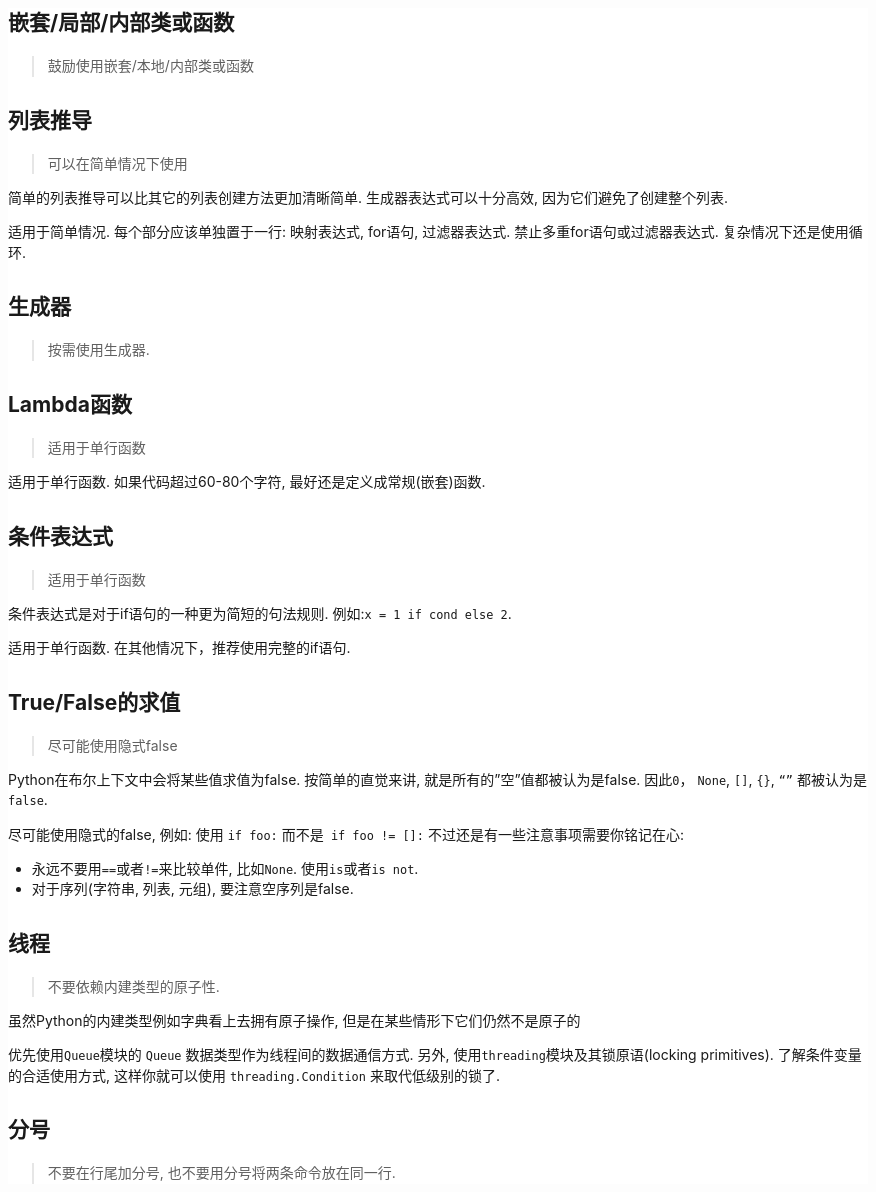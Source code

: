 ## 嵌套/局部/内部类或函数

> 鼓励使用嵌套/本地/内部类或函数

## 列表推导

> 可以在简单情况下使用

简单的列表推导可以比其它的列表创建方法更加清晰简单. 生成器表达式可以十分高效, 因为它们避免了创建整个列表.

适用于简单情况. 每个部分应该单独置于一行: 映射表达式, for语句, 过滤器表达式. 禁止多重for语句或过滤器表达式. 复杂情况下还是使用循环.

## 生成器

> 按需使用生成器.

## Lambda函数

> 适用于单行函数

适用于单行函数. 如果代码超过60-80个字符, 最好还是定义成常规(嵌套)函数.

## 条件表达式

> 适用于单行函数

条件表达式是对于if语句的一种更为简短的句法规则. 例如:` x = 1 if cond else 2 `.

适用于单行函数. 在其他情况下，推荐使用完整的if语句.

## True/False的求值

> 尽可能使用隐式false

Python在布尔上下文中会将某些值求值为false. 按简单的直觉来讲, 就是所有的”空”值都被认为是false. 因此`0`， `None`, `[]`, `{}`, `“”` 都被认为是`false`.

尽可能使用隐式的false, 例如: 使用 `if foo:` 而不是` if foo != []:` 不过还是有一些注意事项需要你铭记在心:

- 永远不要用`==`或者`!=`来比较单件, 比如`None`. 使用`is`或者`is not`.
- 对于序列(字符串, 列表, 元组), 要注意空序列是false. 

## 线程

> 不要依赖内建类型的原子性.

虽然Python的内建类型例如字典看上去拥有原子操作, 但是在某些情形下它们仍然不是原子的

优先使用`Queue`模块的 `Queue` 数据类型作为线程间的数据通信方式. 另外, 使用`threading`模块及其锁原语(locking primitives). 了解条件变量的合适使用方式, 这样你就可以使用 `threading.Condition` 来取代低级别的锁了.

## 分号

> 不要在行尾加分号, 也不要用分号将两条命令放在同一行.
